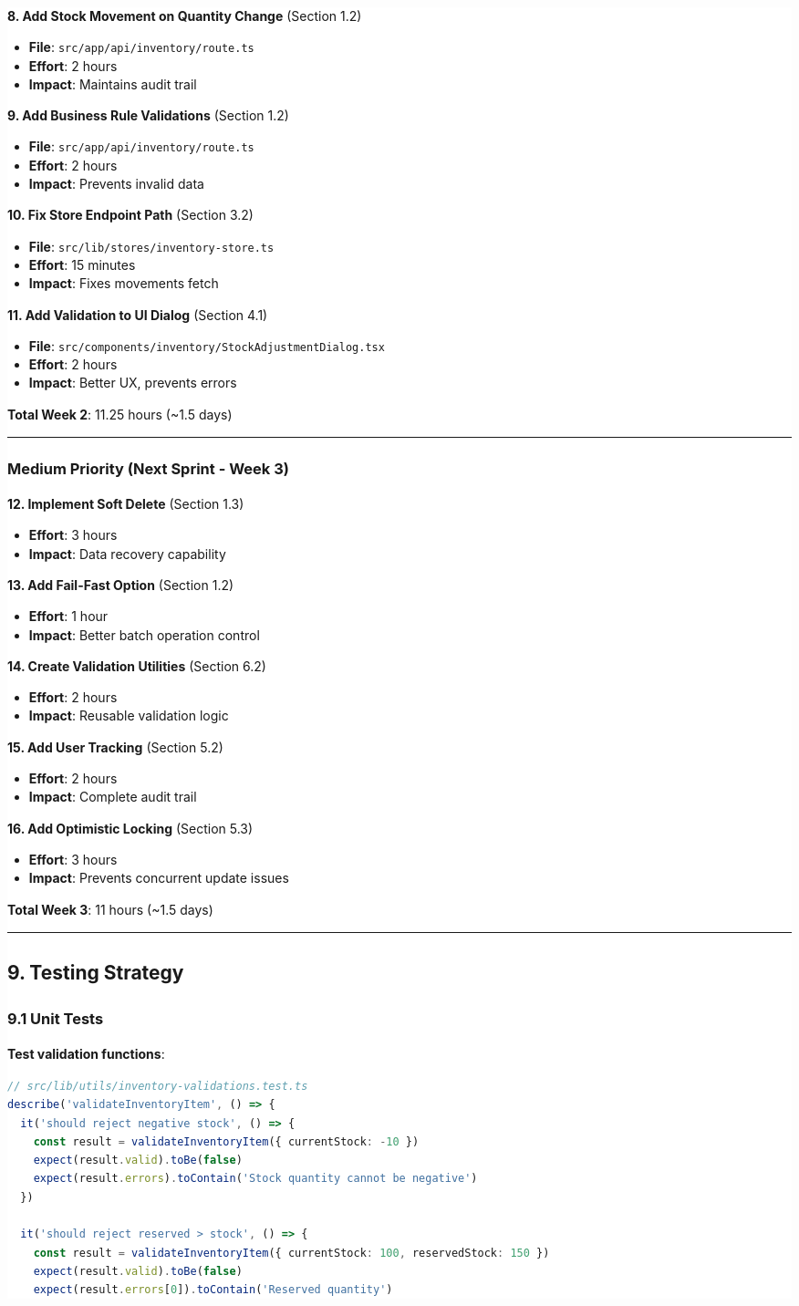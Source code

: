 **8. Add Stock Movement on Quantity Change** (Section 1.2)
- **File**: `src/app/api/inventory/route.ts`
- **Effort**: 2 hours
- **Impact**: Maintains audit trail

**9. Add Business Rule Validations** (Section 1.2)
- **File**: `src/app/api/inventory/route.ts`
- **Effort**: 2 hours
- **Impact**: Prevents invalid data

**10. Fix Store Endpoint Path** (Section 3.2)
- **File**: `src/lib/stores/inventory-store.ts`
- **Effort**: 15 minutes
- **Impact**: Fixes movements fetch

**11. Add Validation to UI Dialog** (Section 4.1)
- **File**: `src/components/inventory/StockAdjustmentDialog.tsx`
- **Effort**: 2 hours
- **Impact**: Better UX, prevents errors

**Total Week 2**: 11.25 hours (~1.5 days)

---

### Medium Priority (Next Sprint - Week 3)

**12. Implement Soft Delete** (Section 1.3)
- **Effort**: 3 hours
- **Impact**: Data recovery capability

**13. Add Fail-Fast Option** (Section 1.2)
- **Effort**: 1 hour
- **Impact**: Better batch operation control

**14. Create Validation Utilities** (Section 6.2)
- **Effort**: 2 hours
- **Impact**: Reusable validation logic

**15. Add User Tracking** (Section 5.2)
- **Effort**: 2 hours
- **Impact**: Complete audit trail

**16. Add Optimistic Locking** (Section 5.3)
- **Effort**: 3 hours
- **Impact**: Prevents concurrent update issues

**Total Week 3**: 11 hours (~1.5 days)

---

## 9. Testing Strategy

### 9.1 Unit Tests

**Test validation functions**:
```typescript
// src/lib/utils/inventory-validations.test.ts
describe('validateInventoryItem', () => {
  it('should reject negative stock', () => {
    const result = validateInventoryItem({ currentStock: -10 })
    expect(result.valid).toBe(false)
    expect(result.errors).toContain('Stock quantity cannot be negative')
  })

  it('should reject reserved > stock', () => {
    const result = validateInventoryItem({ currentStock: 100, reservedStock: 150 })
    expect(result.valid).toBe(false)
    expect(result.errors[0]).toContain('Reserved quantity')
```